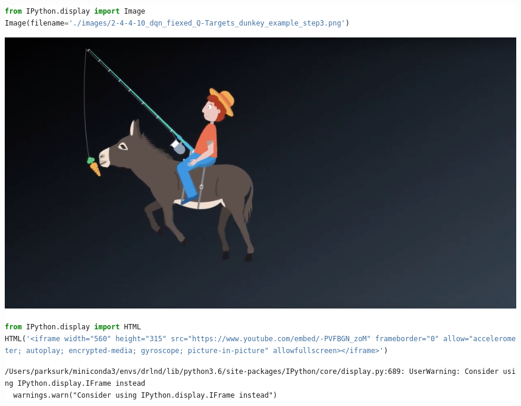 


```python
from IPython.display import Image
Image(filename='./images/2-4-4-10_dqn_fiexed_Q-Targets_dunkey_example_step3.png')
```




![png](/assets/images/2019-06-23-drlnd_2-4_value_based_methods-post/output_59_0.png)




```python
from IPython.display import HTML
HTML('<iframe width="560" height="315" src="https://www.youtube.com/embed/-PVFBGN_zoM" frameborder="0" allow="accelerometer; autoplay; encrypted-media; gyroscope; picture-in-picture" allowfullscreen></iframe>')
```

    /Users/parksurk/miniconda3/envs/drlnd/lib/python3.6/site-packages/IPython/core/display.py:689: UserWarning: Consider using IPython.display.IFrame instead
      warnings.warn("Consider using IPython.display.IFrame instead")





<iframe width="560" height="315" src="https://www.youtube.com/embed/-PVFBGN_zoM" frameborder="0" allow="accelerometer; autoplay; encrypted-media; gyroscope; picture-in-picture" allowfullscreen></iframe>



